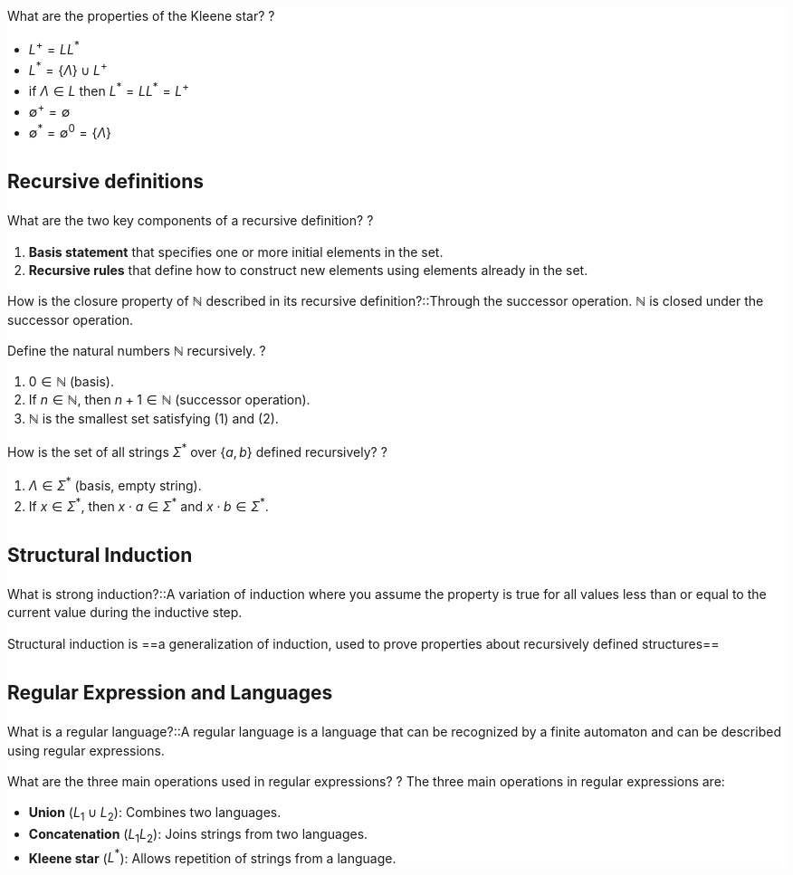 
What are the properties of the Kleene star?
?
- $L^{+}=LL^{*}$
- $L^{*}=\{\Lambda\}\cup L^{+}$
- if $\Lambda \in L$ then $L^{*}=LL^{*}=L^{+}$
- $\emptyset^{+}=\emptyset$
- $\emptyset^{*}=\emptyset^{0}=\{\Lambda\}$


## Recursive definitions

What are the two key components of a recursive definition?
?
1. **Basis statement** that specifies one or more initial elements in the set.
2. **Recursive rules** that define how to construct new elements using elements already in the set.


How is the closure property of $\mathbb{N}$ described in its recursive definition?::Through the successor operation. $\mathbb{N}$ is closed under the successor operation.


Define the natural numbers $\mathbb{N}$ recursively.
?
1. $0 \in \mathbb{N}$ (basis).
2. If $n \in \mathbb{N}$, then $n+1 \in \mathbb{N}$ (successor operation).
3. $\mathbb{N}$ is the smallest set satisfying (1) and (2).



How is the set of all strings $\Sigma^*$ over $\{a, b\}$ defined recursively?
?
1. $\Lambda \in \Sigma^*$ (basis, empty string).
2. If $x \in \Sigma^*$, then $x\cdot a \in \Sigma^*$ and $x\cdot b \in \Sigma^*$.


## Structural Induction

What is strong induction?::A variation of induction where you assume the property is true for all values less than or equal to the current value during the inductive step.


Structural induction is ==a generalization of induction, used to prove properties about recursively defined structures==


## Regular Expression and Languages

What is a regular language?::A regular language is a language that can be recognized by a finite automaton and can be described using regular expressions.


What are the three main operations used in regular expressions?
?
The three main operations in regular expressions are:
  - **Union** ($L_1 \cup L_2$): Combines two languages.
  - **Concatenation** ($L_1 L_2$): Joins strings from two languages.
  - **Kleene star** ($L^*$): Allows repetition of strings from a language.
